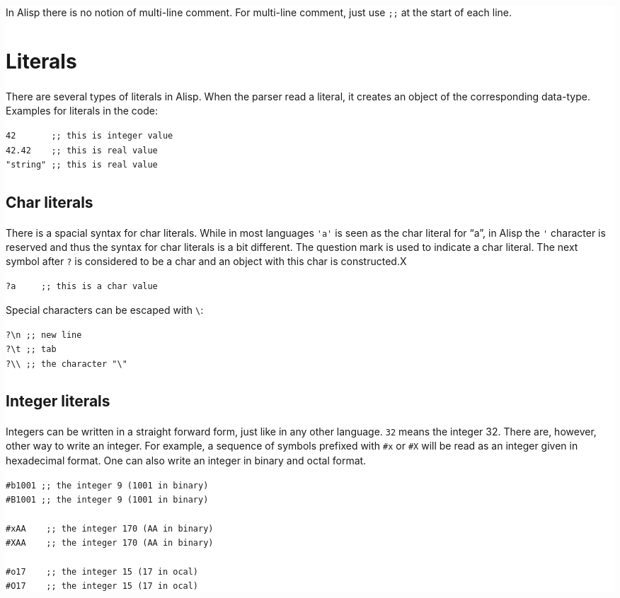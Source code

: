 In Alisp there is no notion of multi-line comment. For multi-line comment, just use `;;` at the start of each line.


<a id="orgedcf560"></a>

# Literals

There are several types of literals in Alisp. When the parser read a literal, it creates an object of the corresponding data-type. Examples for literals in the code:

```elisp
42       ;; this is integer value
42.42    ;; this is real value
"string" ;; this is real value
```


<a id="orgda47916"></a>

## Char literals

There is a spacial syntax for char literals. While in most languages `'a'` is seen as the char literal for &ldquo;a&rdquo;, in Alisp the `'` character is reserved and thus the syntax for char literals is a bit different. The question mark is used to indicate a char literal. The next symbol after `?` is considered to be a char and an object with this char is constructed.X

```emacs-lisp
?a     ;; this is a char value
```

Special characters can be escaped with `\`:

```emacs-lisp
?\n ;; new line
?\t ;; tab
?\\ ;; the character "\"
```


<a id="org01d492b"></a>

## Integer literals

Integers can be written in a straight forward form, just like in any other language. `32` means the integer 32. There are, however, other way to write an integer. For example, a sequence of symbols prefixed with `#x` or `#X` will be read as an integer given in hexadecimal format. One can also write an integer in binary and octal format.

```emacs-lisp
#b1001 ;; the integer 9 (1001 in binary)
#B1001 ;; the integer 9 (1001 in binary)

#xAA    ;; the integer 170 (AA in binary)
#XAA    ;; the integer 170 (AA in binary)

#o17    ;; the integer 15 (17 in ocal)
#O17    ;; the integer 15 (17 in ocal)
```
